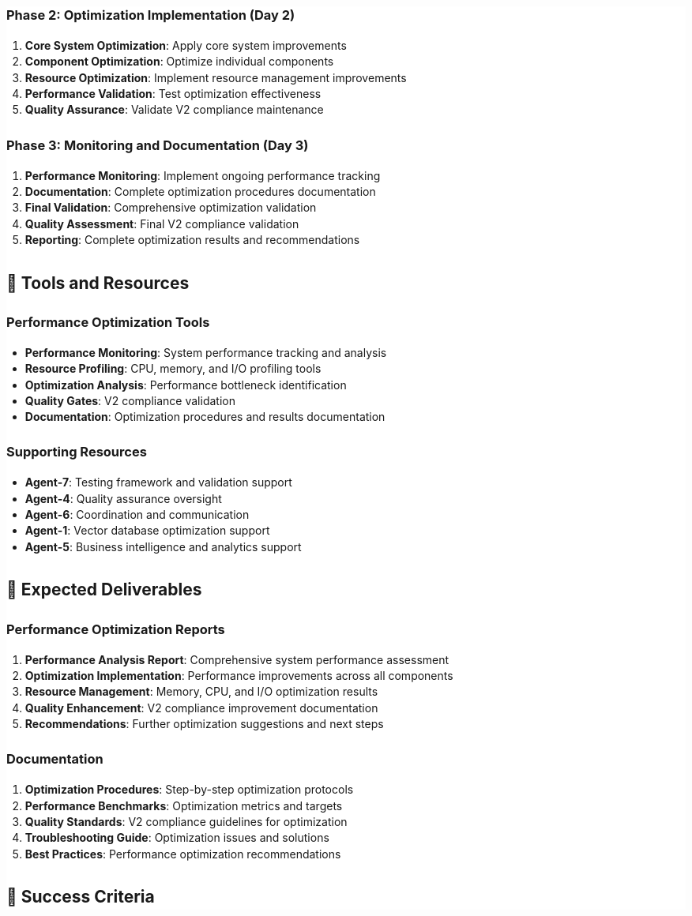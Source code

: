 ### **Phase 2: Optimization Implementation (Day 2)**
1. **Core System Optimization**: Apply core system improvements
2. **Component Optimization**: Optimize individual components
3. **Resource Optimization**: Implement resource management improvements
4. **Performance Validation**: Test optimization effectiveness
5. **Quality Assurance**: Validate V2 compliance maintenance

### **Phase 3: Monitoring and Documentation (Day 3)**
1. **Performance Monitoring**: Implement ongoing performance tracking
2. **Documentation**: Complete optimization procedures documentation
3. **Final Validation**: Comprehensive optimization validation
4. **Quality Assessment**: Final V2 compliance validation
5. **Reporting**: Complete optimization results and recommendations

## 🔧 Tools and Resources

### **Performance Optimization Tools**
- **Performance Monitoring**: System performance tracking and analysis
- **Resource Profiling**: CPU, memory, and I/O profiling tools
- **Optimization Analysis**: Performance bottleneck identification
- **Quality Gates**: V2 compliance validation
- **Documentation**: Optimization procedures and results documentation

### **Supporting Resources**
- **Agent-7**: Testing framework and validation support
- **Agent-4**: Quality assurance oversight
- **Agent-6**: Coordination and communication
- **Agent-1**: Vector database optimization support
- **Agent-5**: Business intelligence and analytics support

## 📝 Expected Deliverables

### **Performance Optimization Reports**
1. **Performance Analysis Report**: Comprehensive system performance assessment
2. **Optimization Implementation**: Performance improvements across all components
3. **Resource Management**: Memory, CPU, and I/O optimization results
4. **Quality Enhancement**: V2 compliance improvement documentation
5. **Recommendations**: Further optimization suggestions and next steps

### **Documentation**
1. **Optimization Procedures**: Step-by-step optimization protocols
2. **Performance Benchmarks**: Optimization metrics and targets
3. **Quality Standards**: V2 compliance guidelines for optimization
4. **Troubleshooting Guide**: Optimization issues and solutions
5. **Best Practices**: Performance optimization recommendations

## 🎯 Success Criteria
